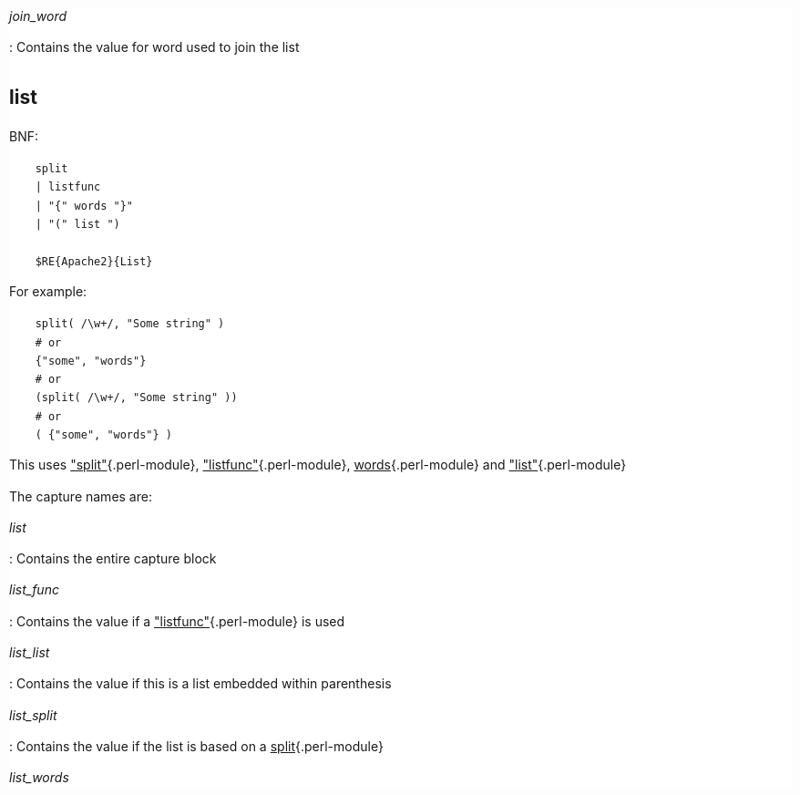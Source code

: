 *join\_word*

:   Contains the value for word used to join the list

list
----

BNF:

        split
        | listfunc
        | "{" words "}"
        | "(" list ")

        $RE{Apache2}{List}

For example:

        split( /\w+/, "Some string" )
        # or
        {"some", "words"}
        # or
        (split( /\w+/, "Some string" ))
        # or
        ( {"some", "words"} )

This uses [\"split\"](#split){.perl-module},
[\"listfunc\"](#listfunc){.perl-module},
[words](https://metacpan.org/pod/words){.perl-module} and
[\"list\"](#list){.perl-module}

The capture names are:

*list*

:   Contains the entire capture block

*list\_func*

:   Contains the value if a [\"listfunc\"](#listfunc){.perl-module} is
    used

*list\_list*

:   Contains the value if this is a list embedded within parenthesis

*list\_split*

:   Contains the value if the list is based on a
    [split](https://metacpan.org/pod/split){.perl-module}

*list\_words*
